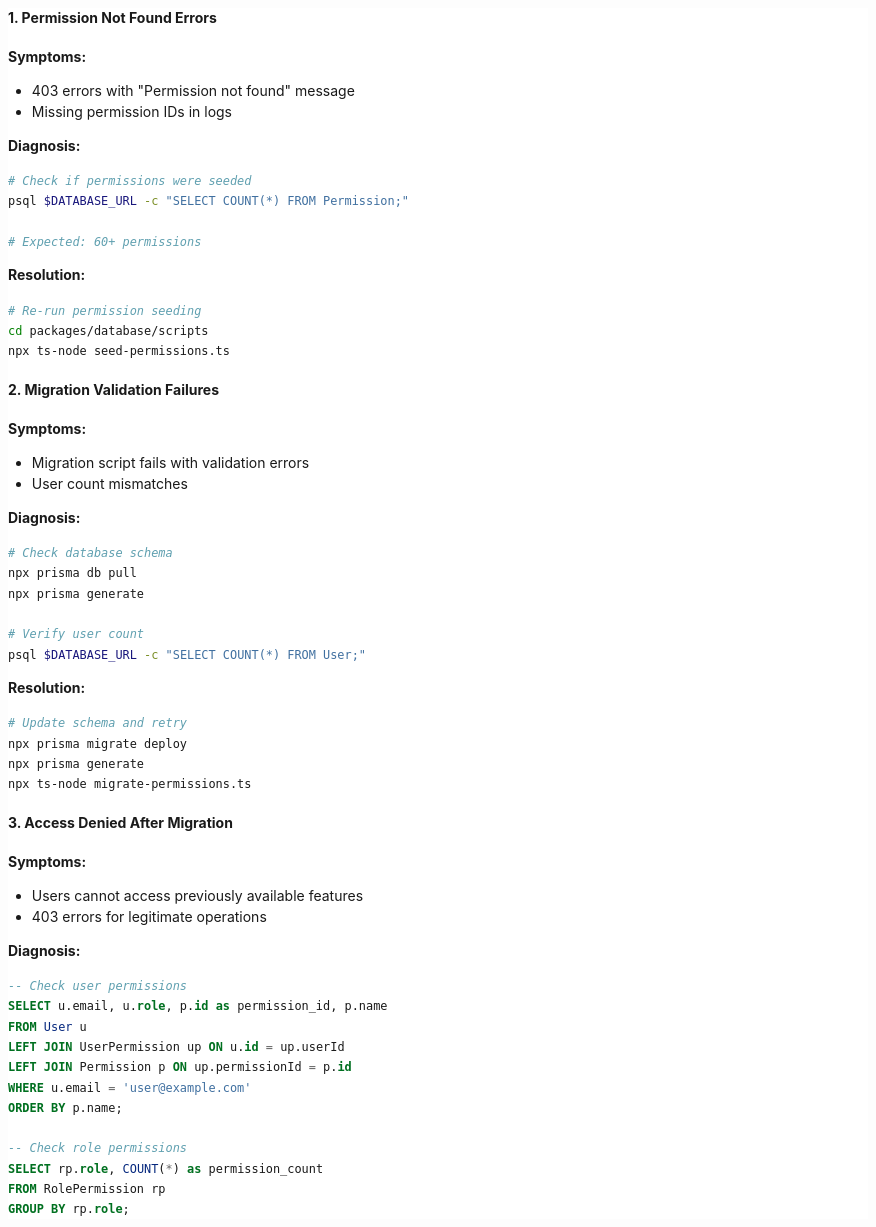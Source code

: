 #### 1. Permission Not Found Errors
**Symptoms:**
- 403 errors with "Permission not found" message
- Missing permission IDs in logs

**Diagnosis:**
```bash
# Check if permissions were seeded
psql $DATABASE_URL -c "SELECT COUNT(*) FROM Permission;"

# Expected: 60+ permissions
```

**Resolution:**
```bash
# Re-run permission seeding
cd packages/database/scripts
npx ts-node seed-permissions.ts
```

#### 2. Migration Validation Failures
**Symptoms:**
- Migration script fails with validation errors
- User count mismatches

**Diagnosis:**
```bash
# Check database schema
npx prisma db pull
npx prisma generate

# Verify user count
psql $DATABASE_URL -c "SELECT COUNT(*) FROM User;"
```

**Resolution:**
```bash
# Update schema and retry
npx prisma migrate deploy
npx prisma generate
npx ts-node migrate-permissions.ts
```

#### 3. Access Denied After Migration
**Symptoms:**
- Users cannot access previously available features
- 403 errors for legitimate operations

**Diagnosis:**
```sql
-- Check user permissions
SELECT u.email, u.role, p.id as permission_id, p.name
FROM User u
LEFT JOIN UserPermission up ON u.id = up.userId
LEFT JOIN Permission p ON up.permissionId = p.id
WHERE u.email = 'user@example.com'
ORDER BY p.name;

-- Check role permissions
SELECT rp.role, COUNT(*) as permission_count
FROM RolePermission rp
GROUP BY rp.role;
```
